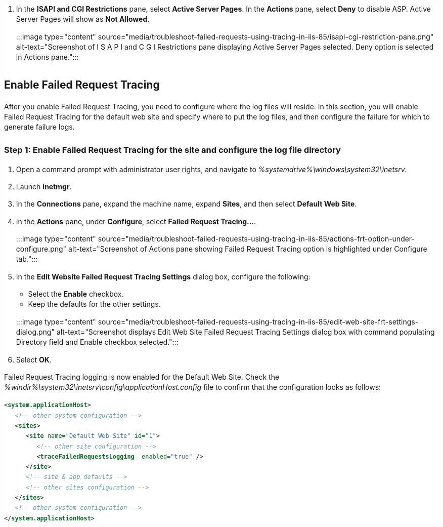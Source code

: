 1. In the **ISAPI and CGI Restrictions** pane, select **Active Server Pages**. In the **Actions** pane, select **Deny** to disable ASP. Active Server Pages will show as **Not Allowed**.

    :::image type="content" source="media/troubleshoot-failed-requests-using-tracing-in-iis-85/isapi-cgi-restriction-pane.png" alt-text="Screenshot of I S A P I and C G I Restrictions pane displaying Active Server Pages selected. Deny option is selected in Actions pane.":::

## Enable Failed Request Tracing

After you enable Failed Request Tracing, you need to configure where the log files will reside. In this section, you will enable Failed Request Tracing for the default web site and specify where to put the log files, and then configure the failure for which to generate failure logs.

### Step 1: Enable Failed Request Tracing for the site and configure the log file directory

1. Open a command prompt with administrator user rights, and navigate to _%systemdrive%\\windows\\system32\\inetsrv_.
1. Launch **inetmgr**.
1. In the **Connections** pane, expand the machine name, expand **Sites**, and then select **Default Web Site**.
1. In the **Actions** pane, under **Configure**, select **Failed Request Tracing…**.

    :::image type="content" source="media/troubleshoot-failed-requests-using-tracing-in-iis-85/actions-frt-option-under-configure.png" alt-text="Screenshot of Actions pane showing Failed Request Tracing option is highlighted under Configure tab.":::

1. In the **Edit Website Failed Request Tracing Settings** dialog box, configure the following:

    - Select the **Enable** checkbox.
    - Keep the defaults for the other settings.

    :::image type="content" source="media/troubleshoot-failed-requests-using-tracing-in-iis-85/edit-web-site-frt-settings-dialog.png" alt-text="Screenshot displays Edit Web Site Failed Request Tracing Settings dialog box with command populating Directory field and Enable checkbox selected.":::

1. Select **OK**.

Failed Request Tracing logging is now enabled for the Default Web Site. Check the _%windir%\\system32\\inetsrv\\config\\applicationHost.config_ file to confirm that the configuration looks as follows:

```xml
<system.applicationHost>
   <!-- other system configuration --> 
   <sites> 
      <site name="Default Web Site" id="1"> 
         <!-- other site configuration --> 
         <traceFailedRequestsLogging  enabled="true" /> 
      </site> 
      <!-- site & app defaults --> 
      <!-- other sites configuration --> 
   </sites> 
   <!-- other system configuration --> 
</system.applicationHost>
```
